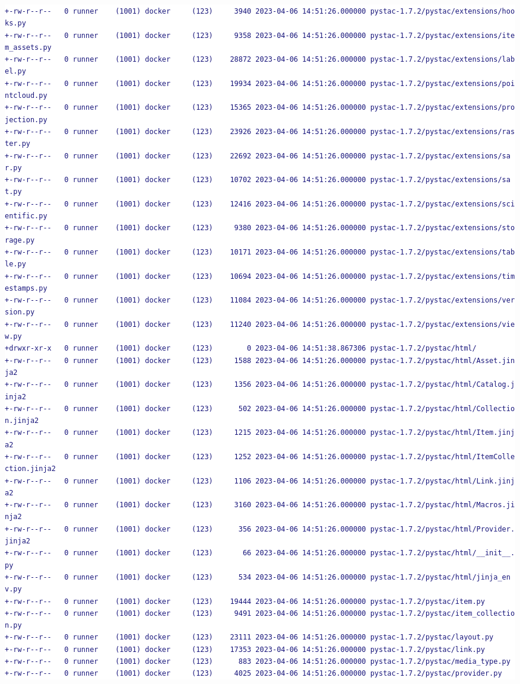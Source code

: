 ```diff
+-rw-r--r--   0 runner    (1001) docker     (123)     3940 2023-04-06 14:51:26.000000 pystac-1.7.2/pystac/extensions/hooks.py
+-rw-r--r--   0 runner    (1001) docker     (123)     9358 2023-04-06 14:51:26.000000 pystac-1.7.2/pystac/extensions/item_assets.py
+-rw-r--r--   0 runner    (1001) docker     (123)    28872 2023-04-06 14:51:26.000000 pystac-1.7.2/pystac/extensions/label.py
+-rw-r--r--   0 runner    (1001) docker     (123)    19934 2023-04-06 14:51:26.000000 pystac-1.7.2/pystac/extensions/pointcloud.py
+-rw-r--r--   0 runner    (1001) docker     (123)    15365 2023-04-06 14:51:26.000000 pystac-1.7.2/pystac/extensions/projection.py
+-rw-r--r--   0 runner    (1001) docker     (123)    23926 2023-04-06 14:51:26.000000 pystac-1.7.2/pystac/extensions/raster.py
+-rw-r--r--   0 runner    (1001) docker     (123)    22692 2023-04-06 14:51:26.000000 pystac-1.7.2/pystac/extensions/sar.py
+-rw-r--r--   0 runner    (1001) docker     (123)    10702 2023-04-06 14:51:26.000000 pystac-1.7.2/pystac/extensions/sat.py
+-rw-r--r--   0 runner    (1001) docker     (123)    12416 2023-04-06 14:51:26.000000 pystac-1.7.2/pystac/extensions/scientific.py
+-rw-r--r--   0 runner    (1001) docker     (123)     9380 2023-04-06 14:51:26.000000 pystac-1.7.2/pystac/extensions/storage.py
+-rw-r--r--   0 runner    (1001) docker     (123)    10171 2023-04-06 14:51:26.000000 pystac-1.7.2/pystac/extensions/table.py
+-rw-r--r--   0 runner    (1001) docker     (123)    10694 2023-04-06 14:51:26.000000 pystac-1.7.2/pystac/extensions/timestamps.py
+-rw-r--r--   0 runner    (1001) docker     (123)    11084 2023-04-06 14:51:26.000000 pystac-1.7.2/pystac/extensions/version.py
+-rw-r--r--   0 runner    (1001) docker     (123)    11240 2023-04-06 14:51:26.000000 pystac-1.7.2/pystac/extensions/view.py
+drwxr-xr-x   0 runner    (1001) docker     (123)        0 2023-04-06 14:51:38.867306 pystac-1.7.2/pystac/html/
+-rw-r--r--   0 runner    (1001) docker     (123)     1588 2023-04-06 14:51:26.000000 pystac-1.7.2/pystac/html/Asset.jinja2
+-rw-r--r--   0 runner    (1001) docker     (123)     1356 2023-04-06 14:51:26.000000 pystac-1.7.2/pystac/html/Catalog.jinja2
+-rw-r--r--   0 runner    (1001) docker     (123)      502 2023-04-06 14:51:26.000000 pystac-1.7.2/pystac/html/Collection.jinja2
+-rw-r--r--   0 runner    (1001) docker     (123)     1215 2023-04-06 14:51:26.000000 pystac-1.7.2/pystac/html/Item.jinja2
+-rw-r--r--   0 runner    (1001) docker     (123)     1252 2023-04-06 14:51:26.000000 pystac-1.7.2/pystac/html/ItemCollection.jinja2
+-rw-r--r--   0 runner    (1001) docker     (123)     1106 2023-04-06 14:51:26.000000 pystac-1.7.2/pystac/html/Link.jinja2
+-rw-r--r--   0 runner    (1001) docker     (123)     3160 2023-04-06 14:51:26.000000 pystac-1.7.2/pystac/html/Macros.jinja2
+-rw-r--r--   0 runner    (1001) docker     (123)      356 2023-04-06 14:51:26.000000 pystac-1.7.2/pystac/html/Provider.jinja2
+-rw-r--r--   0 runner    (1001) docker     (123)       66 2023-04-06 14:51:26.000000 pystac-1.7.2/pystac/html/__init__.py
+-rw-r--r--   0 runner    (1001) docker     (123)      534 2023-04-06 14:51:26.000000 pystac-1.7.2/pystac/html/jinja_env.py
+-rw-r--r--   0 runner    (1001) docker     (123)    19444 2023-04-06 14:51:26.000000 pystac-1.7.2/pystac/item.py
+-rw-r--r--   0 runner    (1001) docker     (123)     9491 2023-04-06 14:51:26.000000 pystac-1.7.2/pystac/item_collection.py
+-rw-r--r--   0 runner    (1001) docker     (123)    23111 2023-04-06 14:51:26.000000 pystac-1.7.2/pystac/layout.py
+-rw-r--r--   0 runner    (1001) docker     (123)    17353 2023-04-06 14:51:26.000000 pystac-1.7.2/pystac/link.py
+-rw-r--r--   0 runner    (1001) docker     (123)      883 2023-04-06 14:51:26.000000 pystac-1.7.2/pystac/media_type.py
+-rw-r--r--   0 runner    (1001) docker     (123)     4025 2023-04-06 14:51:26.000000 pystac-1.7.2/pystac/provider.py
```